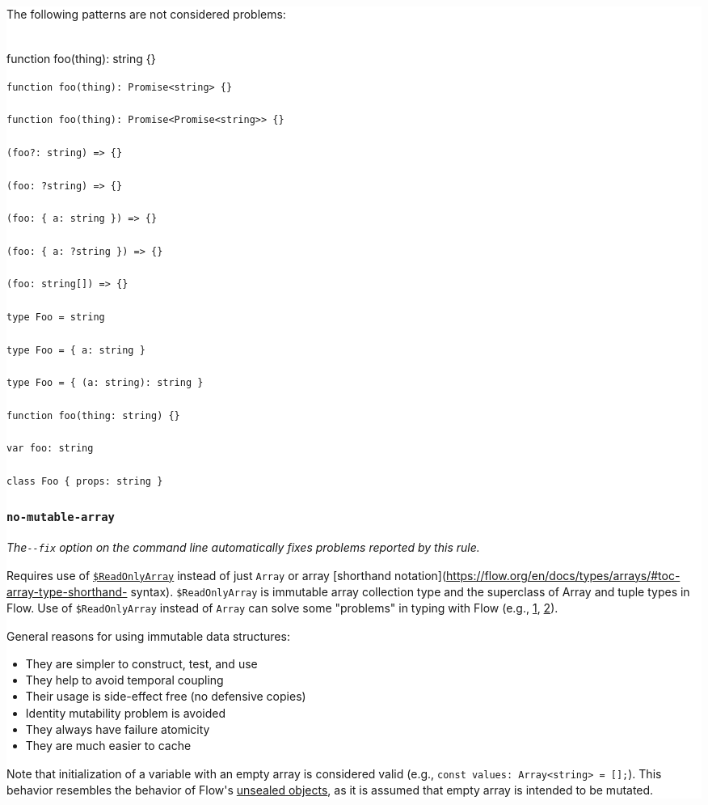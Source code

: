 The following patterns are not considered problems:


​    
    function foo(thing): string {}
    
    function foo(thing): Promise<string> {}
    
    function foo(thing): Promise<Promise<string>> {}
    
    (foo?: string) => {}
    
    (foo: ?string) => {}
    
    (foo: { a: string }) => {}
    
    (foo: { a: ?string }) => {}
    
    (foo: string[]) => {}
    
    type Foo = string
    
    type Foo = { a: string }
    
    type Foo = { (a: string): string }
    
    function foo(thing: string) {}
    
    var foo: string
    
    class Foo { props: string }

###  `no-mutable-array`

_The`--fix` option on the command line automatically fixes problems reported
by this rule._

Requires use of
[`$ReadOnlyArray`](https://github.com/facebook/flow/blob/v0.46.0/lib/core.js#L185)
instead of just `Array` or array [shorthand
notation](https://flow.org/en/docs/types/arrays/#toc-array-type-shorthand-
syntax). `$ReadOnlyArray` is immutable array collection type and the
superclass of Array and tuple types in Flow. Use of `$ReadOnlyArray` instead
of `Array` can solve some "problems" in typing with Flow (e.g.,
[1](https://github.com/facebook/flow/issues/3425),
[2](https://github.com/facebook/flow/issues/4251)).

General reasons for using immutable data structures:

  * They are simpler to construct, test, and use
  * They help to avoid temporal coupling
  * Their usage is side-effect free (no defensive copies)
  * Identity mutability problem is avoided
  * They always have failure atomicity
  * They are much easier to cache

Note that initialization of a variable with an empty array is considered valid
(e.g., `const values: Array<string> = [];`). This behavior resembles the
behavior of Flow's [unsealed
objects](https://flow.org/en/docs/types/objects/#toc-unsealed-objects), as it
is assumed that empty array is intended to be mutated.

